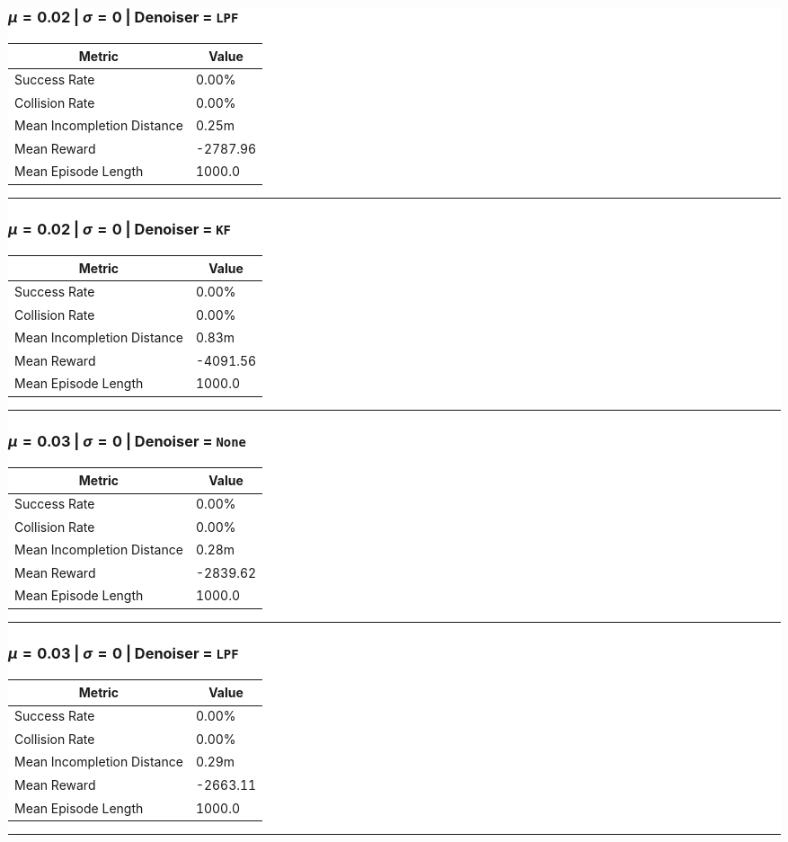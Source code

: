 ### $\mu = 0.02$ | $\sigma = 0$ | Denoiser = `LPF`

| Metric                     | Value    |
|----------------------------|----------|
| Success Rate               | 0.00%    |
| Collision Rate             | 0.00%    |
| Mean Incompletion Distance | 0.25m    |
| Mean Reward                | -2787.96 |
| Mean Episode Length        | 1000.0   |
---

### $\mu = 0.02$ | $\sigma = 0$ | Denoiser = `KF`

| Metric                     | Value    |
|----------------------------|----------|
| Success Rate               | 0.00%    |
| Collision Rate             | 0.00%    |
| Mean Incompletion Distance | 0.83m    |
| Mean Reward                | -4091.56 |
| Mean Episode Length        | 1000.0   |
---

### $\mu = 0.03$ | $\sigma = 0$ | Denoiser = `None`

| Metric                     | Value    |
|----------------------------|----------|
| Success Rate               | 0.00%    |
| Collision Rate             | 0.00%    |
| Mean Incompletion Distance | 0.28m    |
| Mean Reward                | -2839.62 |
| Mean Episode Length        | 1000.0   |
---

### $\mu = 0.03$ | $\sigma = 0$ | Denoiser = `LPF`

| Metric                     | Value    |
|----------------------------|----------|
| Success Rate               | 0.00%    |
| Collision Rate             | 0.00%    |
| Mean Incompletion Distance | 0.29m    |
| Mean Reward                | -2663.11 |
| Mean Episode Length        | 1000.0   |
---
